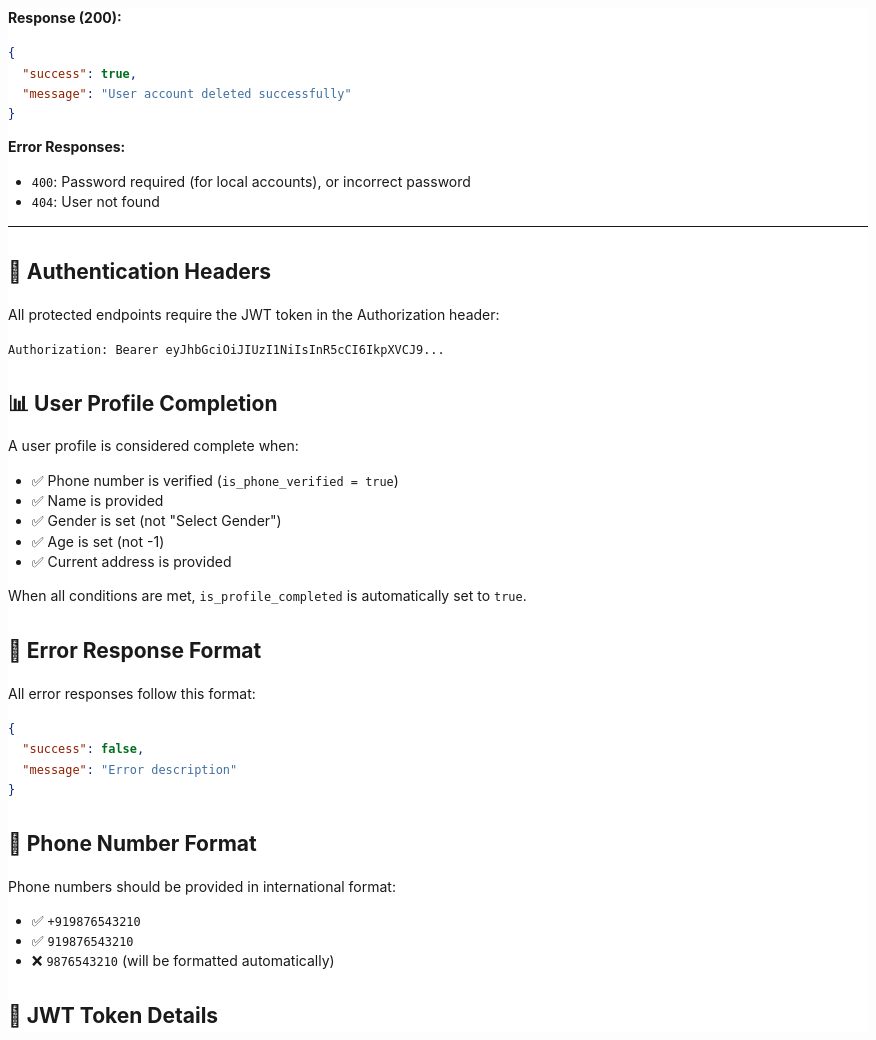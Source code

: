 **Response (200):**
```json
{
  "success": true,
  "message": "User account deleted successfully"
}
```

**Error Responses:**
- `400`: Password required (for local accounts), or incorrect password
- `404`: User not found

---

## 🔧 Authentication Headers

All protected endpoints require the JWT token in the Authorization header:

```http
Authorization: Bearer eyJhbGciOiJIUzI1NiIsInR5cCI6IkpXVCJ9...
```

## 📊 User Profile Completion

A user profile is considered complete when:
- ✅ Phone number is verified (`is_phone_verified = true`)
- ✅ Name is provided
- ✅ Gender is set (not "Select Gender")
- ✅ Age is set (not -1)
- ✅ Current address is provided

When all conditions are met, `is_profile_completed` is automatically set to `true`.

## 🚨 Error Response Format

All error responses follow this format:

```json
{
  "success": false,
  "message": "Error description"
}
```

## 📱 Phone Number Format

Phone numbers should be provided in international format:
- ✅ `+919876543210`
- ✅ `919876543210`
- ❌ `9876543210` (will be formatted automatically)

## 🔐 JWT Token Details
